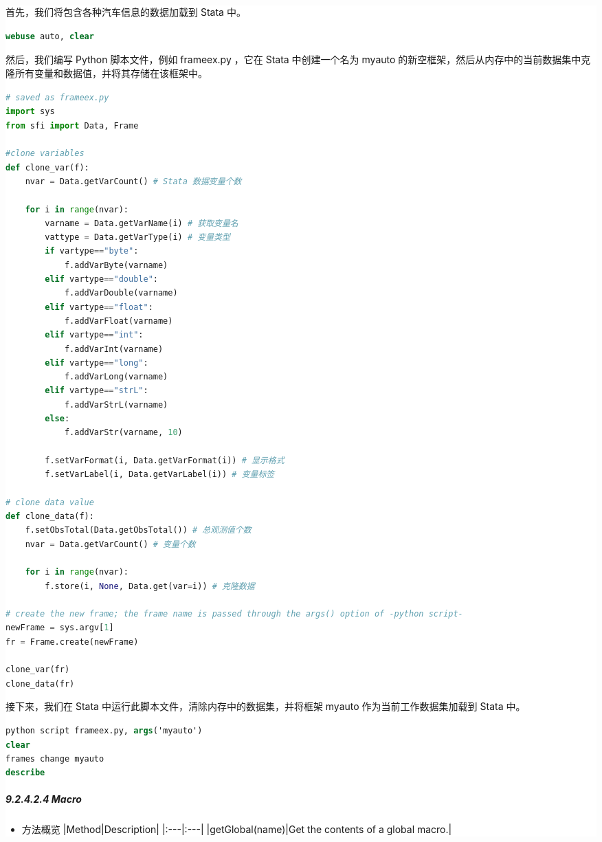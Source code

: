 首先，我们将包含各种汽车信息的数据加载到 Stata 中。
```Stata
webuse auto, clear
```
然后，我们编写 Python 脚本文件，例如 frameex.py ，它在 Stata 中创建一个名为 myauto 的新空框架，然后从内存中的当前数据集中克隆所有变量和数据值，并将其存储在该框架中。
```Python
# saved as frameex.py
import sys
from sfi import Data, Frame

#clone variables
def clone_var(f):
    nvar = Data.getVarCount() # Stata 数据变量个数
    
    for i in range(nvar):
        varname = Data.getVarName(i) # 获取变量名
        vattype = Data.getVarType(i) # 变量类型
        if vartype=="byte":
            f.addVarByte(varname)
        elif vartype=="double":
            f.addVarDouble(varname)
        elif vartype=="float":
            f.addVarFloat(varname)
        elif vartype=="int":
            f.addVarInt(varname)
        elif vartype=="long":
            f.addVarLong(varname)
        elif vartype=="strL":
            f.addVarStrL(varname)
        else:
            f.addVarStr(varname, 10) 
    
        f.setVarFormat(i, Data.getVarFormat(i)) # 显示格式
        f.setVarLabel(i, Data.getVarLabel(i)) # 变量标签

# clone data value
def clone_data(f):
    f.setObsTotal(Data.getObsTotal()) # 总观测值个数
    nvar = Data.getVarCount() # 变量个数

    for i in range(nvar):
        f.store(i, None, Data.get(var=i)) # 克隆数据

# create the new frame; the frame name is passed through the args() option of -python script-
newFrame = sys.argv[1]
fr = Frame.create(newFrame)

clone_var(fr)
clone_data(fr)
```
接下来，我们在 Stata 中运行此脚本文件，清除内存中的数据集，并将框架 myauto 作为当前工作数据集加载到 Stata 中。
```Stata
python script frameex.py, args('myauto')
clear
frames change myauto
describe
```
##### 9.2.4.2.4 Macro
- 方法概览
|Method|Description|
|:---|:---|
|getGlobal(name)|Get the contents of a global macro.|